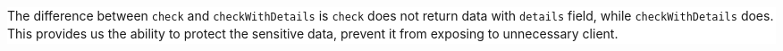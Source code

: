The difference between `check` and `checkWithDetails` is `check` does not return data with `details` field, while `checkWithDetails` does. This provides us the ability to protect the sensitive data, prevent it from exposing to unnecessary client.
